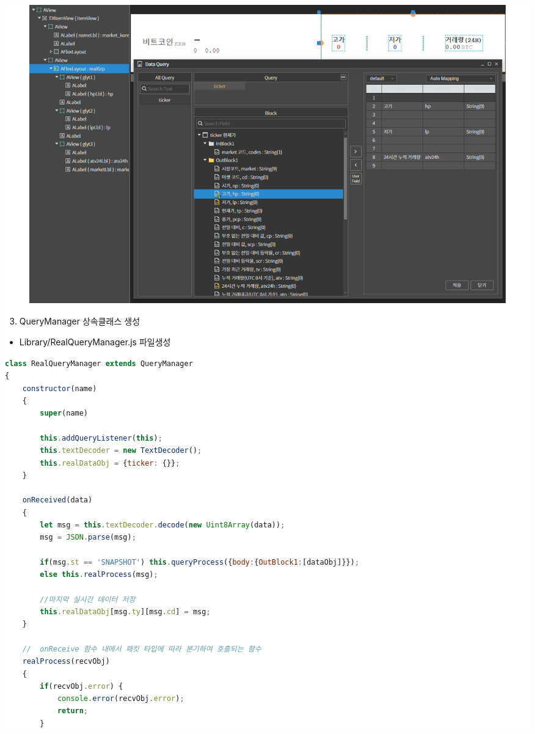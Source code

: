 <figure><img src="../../.gitbook/assets/image (3) (2).png" alt=""><figcaption></figcaption></figure>

3. QueryManager 상속클래스 생성

* Library/RealQueryManager.js 파일생성

```javascript
class RealQueryManager extends QueryManager
{
    constructor(name)
    {
        super(name)

        this.addQueryListener(this);
        this.textDecoder = new TextDecoder();
        this.realDataObj = {ticker: {}};
    }

    onReceived(data)
    {
        let msg = this.textDecoder.decode(new Uint8Array(data));
        msg = JSON.parse(msg);

        if(msg.st == 'SNAPSHOT') this.queryProcess({body:{OutBlock1:[dataObj]}});
        else this.realProcess(msg);
        
        //마지막 실시간 데이터 저장
        this.realDataObj[msg.ty][msg.cd] = msg;
    }

    //	onReceive 함수 내에서 패킷 타입에 따라 분기하여 호출되는 함수
    realProcess(recvObj)
    {
        if(recvObj.error) {
            console.error(recvObj.error);
            return;
        }

```